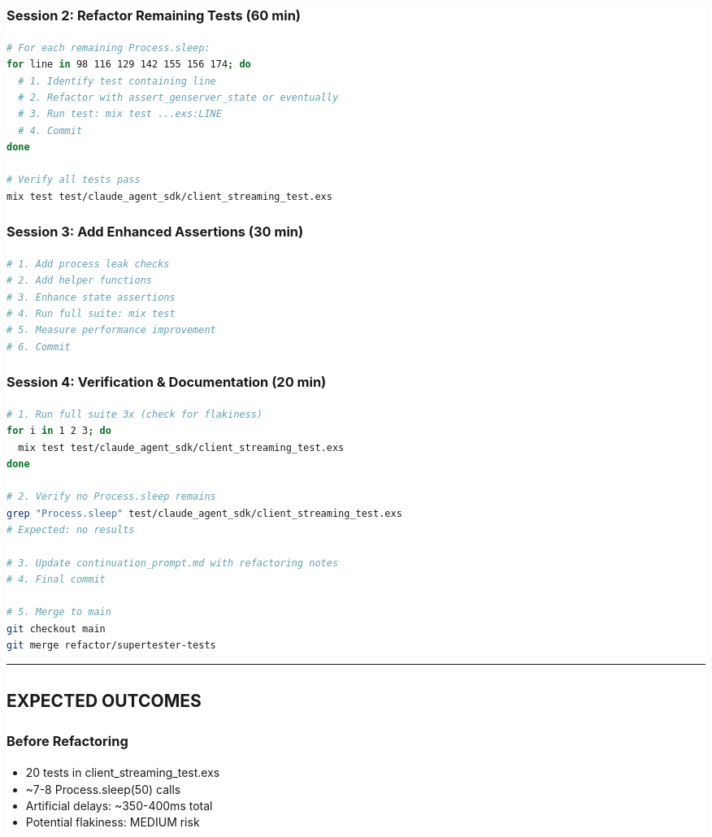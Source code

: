 ### Session 2: Refactor Remaining Tests (60 min)

```bash
# For each remaining Process.sleep:
for line in 98 116 129 142 155 156 174; do
  # 1. Identify test containing line
  # 2. Refactor with assert_genserver_state or eventually
  # 3. Run test: mix test ...exs:LINE
  # 4. Commit
done

# Verify all tests pass
mix test test/claude_agent_sdk/client_streaming_test.exs
```

### Session 3: Add Enhanced Assertions (30 min)

```bash
# 1. Add process leak checks
# 2. Add helper functions
# 3. Enhance state assertions
# 4. Run full suite: mix test
# 5. Measure performance improvement
# 6. Commit
```

### Session 4: Verification & Documentation (20 min)

```bash
# 1. Run full suite 3x (check for flakiness)
for i in 1 2 3; do
  mix test test/claude_agent_sdk/client_streaming_test.exs
done

# 2. Verify no Process.sleep remains
grep "Process.sleep" test/claude_agent_sdk/client_streaming_test.exs
# Expected: no results

# 3. Update continuation_prompt.md with refactoring notes
# 4. Final commit

# 5. Merge to main
git checkout main
git merge refactor/supertester-tests
```

---

## EXPECTED OUTCOMES

### Before Refactoring
- 20 tests in client_streaming_test.exs
- ~7-8 Process.sleep(50) calls
- Artificial delays: ~350-400ms total
- Potential flakiness: MEDIUM risk
